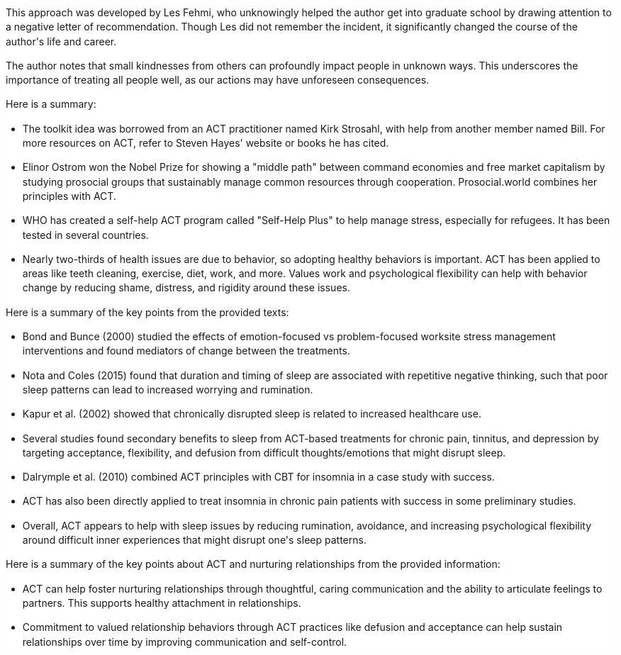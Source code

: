 This approach was developed by Les Fehmi, who unknowingly helped the author get into graduate school by drawing attention to a negative letter of recommendation. Though Les did not remember the incident, it significantly changed the course of the author's life and career. 

The author notes that small kindnesses from others can profoundly impact people in unknown ways. This underscores the importance of treating all people well, as our actions may have unforeseen consequences.

 Here is a summary:

- The toolkit idea was borrowed from an ACT practitioner named Kirk Strosahl, with help from another member named Bill. For more resources on ACT, refer to Steven Hayes' website or books he has cited. 

- Elinor Ostrom won the Nobel Prize for showing a "middle path" between command economies and free market capitalism by studying prosocial groups that sustainably manage common resources through cooperation. Prosocial.world combines her principles with ACT. 

- WHO has created a self-help ACT program called "Self-Help Plus" to help manage stress, especially for refugees. It has been tested in several countries.

- Nearly two-thirds of health issues are due to behavior, so adopting healthy behaviors is important. ACT has been applied to areas like teeth cleaning, exercise, diet, work, and more. Values work and psychological flexibility can help with behavior change by reducing shame, distress, and rigidity around these issues.

 Here is a summary of the key points from the provided texts:

- Bond and Bunce (2000) studied the effects of emotion-focused vs problem-focused worksite stress management interventions and found mediators of change between the treatments. 

- Nota and Coles (2015) found that duration and timing of sleep are associated with repetitive negative thinking, such that poor sleep patterns can lead to increased worrying and rumination. 

- Kapur et al. (2002) showed that chronically disrupted sleep is related to increased healthcare use. 

- Several studies found secondary benefits to sleep from ACT-based treatments for chronic pain, tinnitus, and depression by targeting acceptance, flexibility, and defusion from difficult thoughts/emotions that might disrupt sleep. 

- Dalrymple et al. (2010) combined ACT principles with CBT for insomnia in a case study with success. 

- ACT has also been directly applied to treat insomnia in chronic pain patients with success in some preliminary studies. 

- Overall, ACT appears to help with sleep issues by reducing rumination, avoidance, and increasing psychological flexibility around difficult inner experiences that might disrupt one's sleep patterns.

 Here is a summary of the key points about ACT and nurturing relationships from the provided information:

- ACT can help foster nurturing relationships through thoughtful, caring communication and the ability to articulate feelings to partners. This supports healthy attachment in relationships. 

- Commitment to valued relationship behaviors through ACT practices like defusion and acceptance can help sustain relationships over time by improving communication and self-control.
